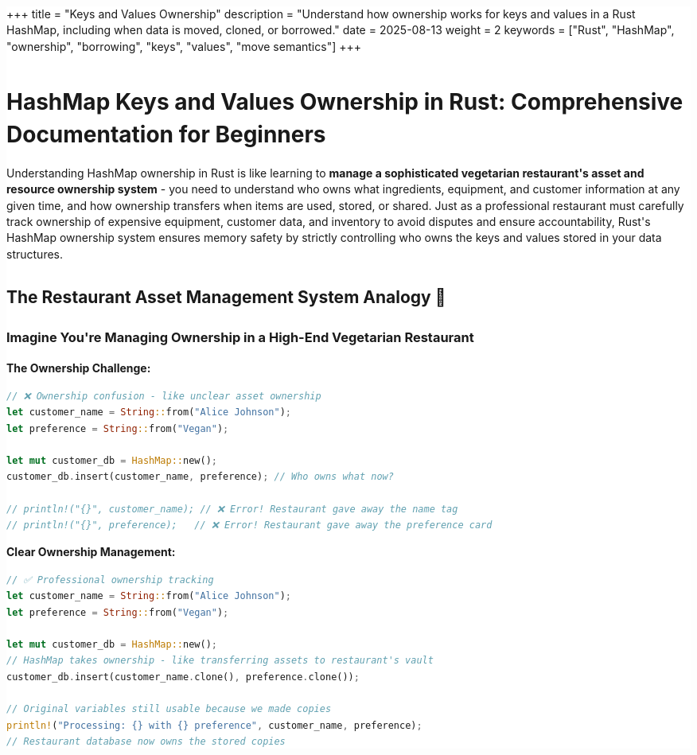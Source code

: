 +++
title = "Keys and Values Ownership"
description = "Understand how ownership works for keys and values in a Rust HashMap, including when data is moved, cloned, or borrowed."
date = 2025-08-13
weight = 2
keywords = ["Rust", "HashMap", "ownership", "borrowing", "keys", "values", "move semantics"]
+++

# HashMap Keys and Values Ownership in Rust: Comprehensive Documentation for Beginners

Understanding HashMap ownership in Rust is like learning to **manage a sophisticated vegetarian restaurant's asset and resource ownership system** - you need to understand who owns what ingredients, equipment, and customer information at any given time, and how ownership transfers when items are used, stored, or shared. Just as a professional restaurant must carefully track ownership of expensive equipment, customer data, and inventory to avoid disputes and ensure accountability, Rust's HashMap ownership system ensures memory safety by strictly controlling who owns the keys and values stored in your data structures.

## The Restaurant Asset Management System Analogy 🏪

### Imagine You're Managing Ownership in a High-End Vegetarian Restaurant

**The Ownership Challenge:**

```rust
// ❌ Ownership confusion - like unclear asset ownership
let customer_name = String::from("Alice Johnson");
let preference = String::from("Vegan");

let mut customer_db = HashMap::new();
customer_db.insert(customer_name, preference); // Who owns what now?

// println!("{}", customer_name); // ❌ Error! Restaurant gave away the name tag
// println!("{}", preference);   // ❌ Error! Restaurant gave away the preference card
```

**Clear Ownership Management:**

```rust
// ✅ Professional ownership tracking
let customer_name = String::from("Alice Johnson");
let preference = String::from("Vegan");

let mut customer_db = HashMap::new();
// HashMap takes ownership - like transferring assets to restaurant's vault
customer_db.insert(customer_name.clone(), preference.clone());

// Original variables still usable because we made copies
println!("Processing: {} with {} preference", customer_name, preference);
// Restaurant database now owns the stored copies
```
